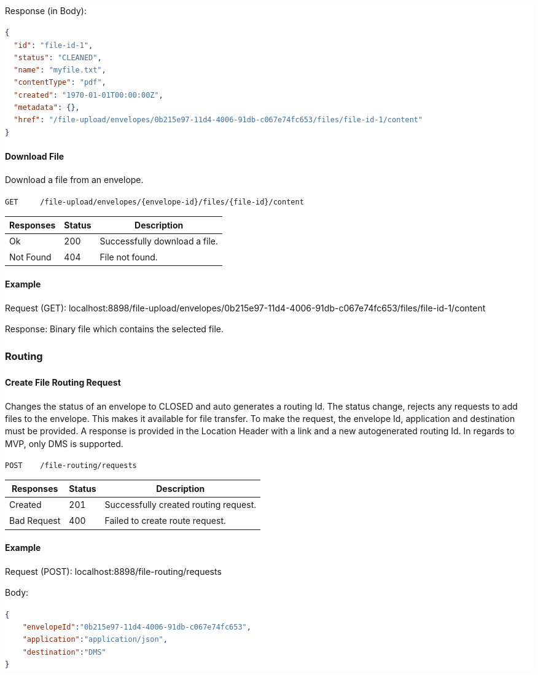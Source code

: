 Response (in Body): 
``` json
{
  "id": "file-id-1",
  "status": "CLEANED",
  "name": "myfile.txt",
  "contentType": "pdf",
  "created": "1970-01-01T00:00:00Z",
  "metadata": {},
  "href": "/file-upload/envelopes/0b215e97-11d4-4006-91db-c067e74fc653/files/file-id-1/content"
}
```

#### Download File
Download a file from an envelope.
```
GET   	/file-upload/envelopes/{envelope-id}/files/{file-id}/content
```
| Responses    | Status    | Description |
| --------|---------|-------|
| Ok  | 200   | Successfully download a file.  |
| Not Found | 404   |  File not found. |

#### Example
Request (GET): localhost:8898/file-upload/envelopes/0b215e97-11d4-4006-91db-c067e74fc653/files/file-id-1/content

Response: Binary file which contains the selected file.


### Routing

#### Create File Routing Request
Changes the status of an envelope to CLOSED and auto generates a routing Id. The status change, rejects any requests to add files to the envelope. This makes it available for file transfer. To make the request, the envelope Id, application and destination must be provided. A response is provided in the Location Header with a link and a new autogenerated routing Id. In regards to MVP, only DMS is supported.
```
POST    /file-routing/requests
```

| Responses    | Status    | Description |
| --------|---------|-------|
| Created  | 201   | Successfully created routing request.  |
| Bad Request  | 400   | Failed to create route request. | 

#### Example
Request (POST): localhost:8898/file-routing/requests

Body:
``` json
{
	"envelopeId":"0b215e97-11d4-4006-91db-c067e74fc653",
	"application":"application/json",
	"destination":"DMS"
}
```
